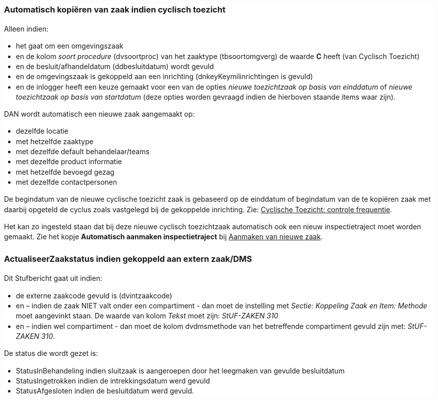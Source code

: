 ### Automatisch kopiëren van zaak indien cyclisch toezicht

Alleen indien:

- het gaat om een omgevingszaak
- en de kolom _soort procedure_ (dvsoortproc) van het zaaktype (tbsoortomgverg) de waarde **C** heeft (van Cyclisch Toezicht)
- en de besluit/afhandeldatum (ddbesluitdatum) wordt gevuld
- en de omgevingszaak is gekoppeld aan een inrichting (dnkeyKeymilinrichtingen is gevuld)
- en de inlogger heeft een keuze gemaakt voor een van de opties _nieuwe toezichtzaak op basis van einddatum_ of _nieuwe toezichtzaak op basis van startdatum_ (deze opties worden gevraagd indien de hierboven staande items waar zijn).

DAN wordt automatisch een nieuwe zaak aangemaakt op:

- dezelfde locatie
- met hetzelfde zaaktype
- met dezelfde default behandelaar/teams
- met dezelfde product informatie
- met hetzelfde bevoegd gezag
- met dezelfde contactpersonen

De begindatum van de nieuwe cyclische toezicht zaak is gebaseerd op de einddatum of begindatum van de te kopiëren zaak met daarbij opgeteld de cyclus zoals vastgelegd bij de gekoppelde inrichting. Zie: [Cyclische Toezicht: controle frequentie](/docs/probleemoplossing/programmablokken/cyclische_inspecties.md).

Het kan zo ingesteld staan dat bij deze nieuwe cyclisch toezichtzaak automatisch ook een nieuw inspectietraject moet worden gemaakt. Zie het kopje **Automatisch aanmaken inspectietraject** bij [Aanmaken van nieuwe zaak](/docs/probleemoplossing/programmablokken/maak_nieuwe_zaak.md).

### ActualiseerZaakstatus indien gekoppeld aan extern zaak/DMS

Dit Stufbericht gaat uit indien:

- de externe zaakcode gevuld is (dvintzaakcode)
- en – indien de zaak NIET valt onder een compartiment - dan moet de instelling met _Sectie: Koppeling Zaak en Item: Methode_ moet aangevinkt staan. De waarde van kolom _Tekst_ moet zijn: _StUF-ZAKEN 310_
- en – indien wel compartiment - dan moet de kolom dvdmsmethode van het betreffende compartiment gevuld zijn met: _StUF-ZAKEN 310_.

De status die wordt gezet is:

- StatusInBehandeling indien sluitzaak is aangeroepen door het leegmaken van gevulde besluitdatum
- StatusIngetrokken indien de intrekkingsdatum werd gevuld
- StatusAfgesloten indien de besluitdatum werd gevuld.
